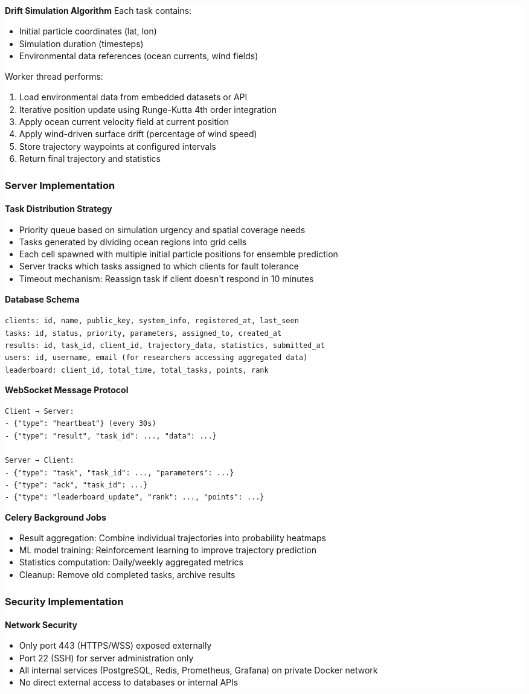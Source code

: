 **Drift Simulation Algorithm**
Each task contains:
- Initial particle coordinates (lat, lon)
- Simulation duration (timesteps)
- Environmental data references (ocean currents, wind fields)

Worker thread performs:
1. Load environmental data from embedded datasets or API
2. Iterative position update using Runge-Kutta 4th order integration
3. Apply ocean current velocity field at current position
4. Apply wind-driven surface drift (percentage of wind speed)
5. Store trajectory waypoints at configured intervals
6. Return final trajectory and statistics

### Server Implementation

**Task Distribution Strategy**
- Priority queue based on simulation urgency and spatial coverage needs
- Tasks generated by dividing ocean regions into grid cells
- Each cell spawned with multiple initial particle positions for ensemble prediction
- Server tracks which tasks assigned to which clients for fault tolerance
- Timeout mechanism: Reassign task if client doesn't respond in 10 minutes

**Database Schema**
```
clients: id, name, public_key, system_info, registered_at, last_seen
tasks: id, status, priority, parameters, assigned_to, created_at
results: id, task_id, client_id, trajectory_data, statistics, submitted_at
users: id, username, email (for researchers accessing aggregated data)
leaderboard: client_id, total_time, total_tasks, points, rank
```

**WebSocket Message Protocol**
```
Client → Server:
- {"type": "heartbeat"} (every 30s)
- {"type": "result", "task_id": ..., "data": ...}

Server → Client:
- {"type": "task", "task_id": ..., "parameters": ...}
- {"type": "ack", "task_id": ...}
- {"type": "leaderboard_update", "rank": ..., "points": ...}
```

**Celery Background Jobs**
- Result aggregation: Combine individual trajectories into probability heatmaps
- ML model training: Reinforcement learning to improve trajectory prediction
- Statistics computation: Daily/weekly aggregated metrics
- Cleanup: Remove old completed tasks, archive results

### Security Implementation

**Network Security**
- Only port 443 (HTTPS/WSS) exposed externally
- Port 22 (SSH) for server administration only
- All internal services (PostgreSQL, Redis, Prometheus, Grafana) on private Docker network
- No direct external access to databases or internal APIs
